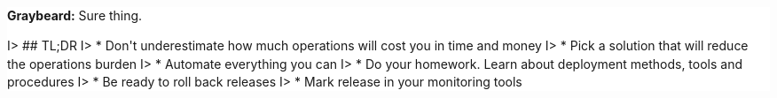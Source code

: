 **Graybeard:** Sure thing.


I> ## TL;DR
I> * Don't underestimate how much operations will cost you in time and money
I> * Pick a solution that will reduce the operations burden
I>      * Automate everything you can
I> * Do your homework. Learn about deployment methods, tools and procedures
I> * Be ready to roll back releases
I> * Mark release in your monitoring tools

[ansible]: https://www.ansible.com/
[auto]:  http://i.imgur.com/C1mswyP.jpg
[blueg]: http://martinfowler.com/bliki/BlueGreenDeployment.html
[canary]: http://martinfowler.com/bliki/CanaryRelease.html
[chef]: http://saltstack.com/
[contdel]: https://en.wikipedia.org/wiki/Continuous_delivery
[docker]: http://docker.com/
[fabric]: http://www.fabfile.org/
[ksre]: https://www.usenix.org/conference/srecon14/technical-sessions/presentation/keys-sre
[lpain]: http://www.aaronsw.com/weblog/dalio
[rolld]: https://en.wikipedia.org/wiki/Rolling_release
[salts]: http://saltstack.com/
[snowf]: http://martinfowler.com/bliki/SnowflakeServer.html
[sre]: https://en.wikipedia.org/wiki/Site_Reliability_Engineer
[terraform]: https://www.terraform.io/
